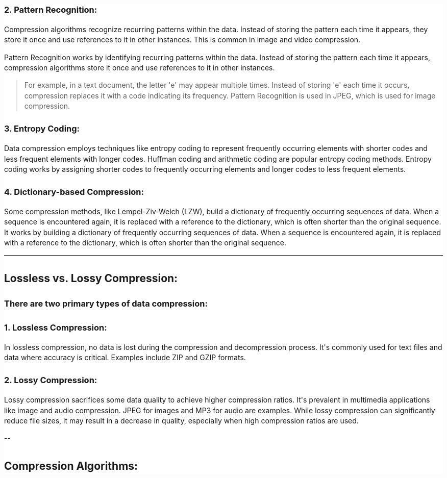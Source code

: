 ### 2. Pattern Recognition: 
Compression algorithms recognize recurring patterns within the data. Instead of storing the pattern each time it appears, they store it once and use references to it in other instances. This is common in image and video compression.

Pattern Recognition works by identifying recurring patterns within the data. Instead of storing the pattern each time it appears, compression algorithms store it once and use references to it in other instances. 

> For example, in a text document, the letter 'e' may appear multiple times. Instead of storing 'e' each time it occurs, compression replaces it with a code indicating its frequency. Pattern Recognition is used in JPEG, which is used for image compression.

### 3. Entropy Coding: 
Data compression employs techniques like entropy coding to represent frequently occurring elements with shorter codes and less frequent elements with longer codes. Huffman coding and arithmetic coding are popular entropy coding methods.
Entropy coding works by assigning shorter codes to frequently occurring elements and longer codes to less frequent elements. 


### 4. Dictionary-based Compression: 
Some compression methods, like Lempel-Ziv-Welch (LZW), build a dictionary of frequently occurring sequences of data. When a sequence is encountered again, it is replaced with a reference to the dictionary, which is often shorter than the original sequence.
It works by building a dictionary of frequently occurring sequences of data. When a sequence is encountered again, it is replaced with a reference to the dictionary, which is often shorter than the original sequence.

---

## Lossless vs. Lossy Compression:

### There are two primary types of data compression:

### 1. Lossless Compression: 
In lossless compression, no data is lost during the compression and decompression process. It's commonly used for text files and data where accuracy is critical. Examples include ZIP and GZIP formats.

### 2. Lossy Compression: 
Lossy compression sacrifices some data quality to achieve higher compression ratios. It's prevalent in multimedia applications like image and audio compression. JPEG for images and MP3 for audio are examples. While lossy compression can significantly reduce file sizes, it may result in a decrease in quality, especially when high compression ratios are used.

--

## Compression Algorithms:
